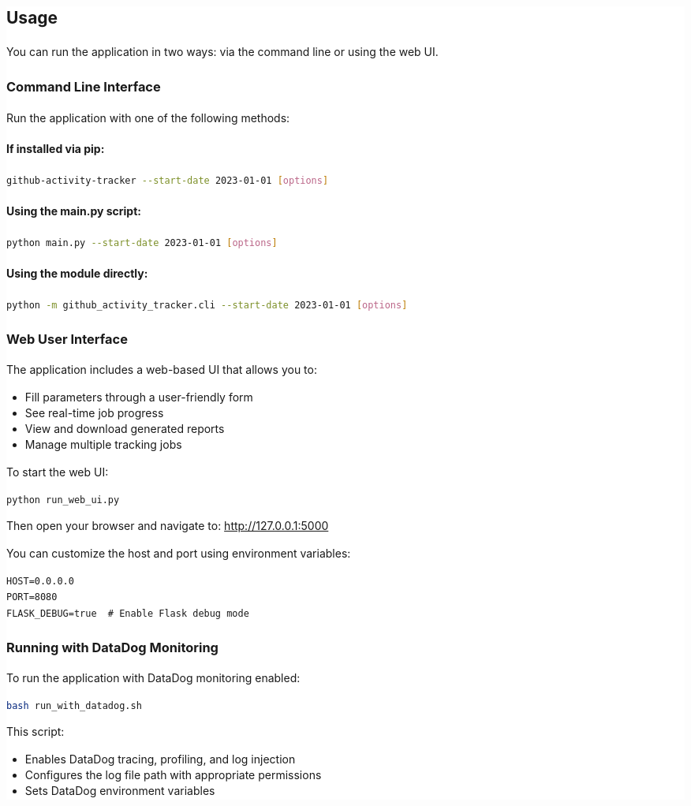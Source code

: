 ## Usage

You can run the application in two ways: via the command line or using the web UI.

### Command Line Interface

Run the application with one of the following methods:

#### If installed via pip:

```bash
github-activity-tracker --start-date 2023-01-01 [options]
```

#### Using the main.py script:

```bash
python main.py --start-date 2023-01-01 [options]
```

#### Using the module directly:

```bash
python -m github_activity_tracker.cli --start-date 2023-01-01 [options]
```

### Web User Interface

The application includes a web-based UI that allows you to:
- Fill parameters through a user-friendly form
- See real-time job progress
- View and download generated reports
- Manage multiple tracking jobs

To start the web UI:

```bash
python run_web_ui.py
```

Then open your browser and navigate to: http://127.0.0.1:5000

You can customize the host and port using environment variables:
```
HOST=0.0.0.0
PORT=8080
FLASK_DEBUG=true  # Enable Flask debug mode
```

### Running with DataDog Monitoring

To run the application with DataDog monitoring enabled:

```bash
bash run_with_datadog.sh
```

This script:
- Enables DataDog tracing, profiling, and log injection
- Configures the log file path with appropriate permissions
- Sets DataDog environment variables
